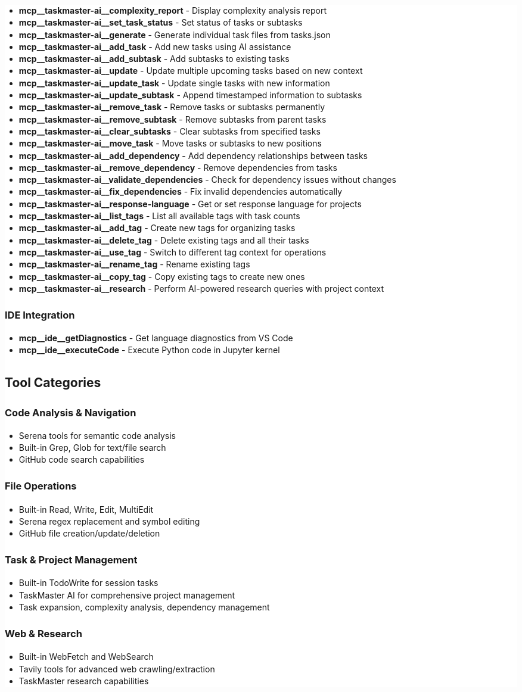 - **mcp__taskmaster-ai__complexity_report** - Display complexity analysis report
- **mcp__taskmaster-ai__set_task_status** - Set status of tasks or subtasks
- **mcp__taskmaster-ai__generate** - Generate individual task files from tasks.json
- **mcp__taskmaster-ai__add_task** - Add new tasks using AI assistance
- **mcp__taskmaster-ai__add_subtask** - Add subtasks to existing tasks
- **mcp__taskmaster-ai__update** - Update multiple upcoming tasks based on new context
- **mcp__taskmaster-ai__update_task** - Update single tasks with new information
- **mcp__taskmaster-ai__update_subtask** - Append timestamped information to subtasks
- **mcp__taskmaster-ai__remove_task** - Remove tasks or subtasks permanently
- **mcp__taskmaster-ai__remove_subtask** - Remove subtasks from parent tasks
- **mcp__taskmaster-ai__clear_subtasks** - Clear subtasks from specified tasks
- **mcp__taskmaster-ai__move_task** - Move tasks or subtasks to new positions
- **mcp__taskmaster-ai__add_dependency** - Add dependency relationships between tasks
- **mcp__taskmaster-ai__remove_dependency** - Remove dependencies from tasks
- **mcp__taskmaster-ai__validate_dependencies** - Check for dependency issues without changes
- **mcp__taskmaster-ai__fix_dependencies** - Fix invalid dependencies automatically
- **mcp__taskmaster-ai__response-language** - Get or set response language for projects
- **mcp__taskmaster-ai__list_tags** - List all available tags with task counts
- **mcp__taskmaster-ai__add_tag** - Create new tags for organizing tasks
- **mcp__taskmaster-ai__delete_tag** - Delete existing tags and all their tasks
- **mcp__taskmaster-ai__use_tag** - Switch to different tag context for operations
- **mcp__taskmaster-ai__rename_tag** - Rename existing tags
- **mcp__taskmaster-ai__copy_tag** - Copy existing tags to create new ones
- **mcp__taskmaster-ai__research** - Perform AI-powered research queries with project context

### IDE Integration
- **mcp__ide__getDiagnostics** - Get language diagnostics from VS Code
- **mcp__ide__executeCode** - Execute Python code in Jupyter kernel

## Tool Categories

### Code Analysis & Navigation
- Serena tools for semantic code analysis
- Built-in Grep, Glob for text/file search
- GitHub code search capabilities

### File Operations
- Built-in Read, Write, Edit, MultiEdit
- Serena regex replacement and symbol editing
- GitHub file creation/update/deletion

### Task & Project Management
- Built-in TodoWrite for session tasks
- TaskMaster AI for comprehensive project management
- Task expansion, complexity analysis, dependency management

### Web & Research
- Built-in WebFetch and WebSearch
- Tavily tools for advanced web crawling/extraction
- TaskMaster research capabilities
